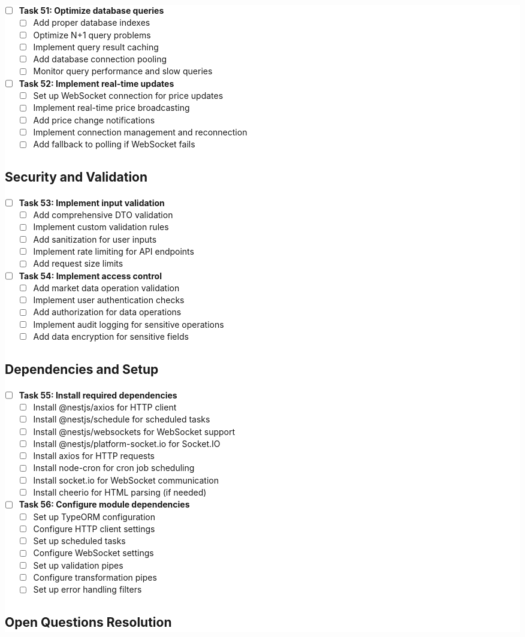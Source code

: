 - [ ] **Task 51: Optimize database queries**
    - [ ] Add proper database indexes
    - [ ] Optimize N+1 query problems
    - [ ] Implement query result caching
    - [ ] Add database connection pooling
    - [ ] Monitor query performance and slow queries

- [ ] **Task 52: Implement real-time updates**
    - [ ] Set up WebSocket connection for price updates
    - [ ] Implement real-time price broadcasting
    - [ ] Add price change notifications
    - [ ] Implement connection management and reconnection
    - [ ] Add fallback to polling if WebSocket fails

## Security and Validation

- [ ] **Task 53: Implement input validation**
    - [ ] Add comprehensive DTO validation
    - [ ] Implement custom validation rules
    - [ ] Add sanitization for user inputs
    - [ ] Implement rate limiting for API endpoints
    - [ ] Add request size limits

- [ ] **Task 54: Implement access control**
    - [ ] Add market data operation validation
    - [ ] Implement user authentication checks
    - [ ] Add authorization for data operations
    - [ ] Implement audit logging for sensitive operations
    - [ ] Add data encryption for sensitive fields

## Dependencies and Setup

- [ ] **Task 55: Install required dependencies**
    - [ ] Install @nestjs/axios for HTTP client
    - [ ] Install @nestjs/schedule for scheduled tasks
    - [ ] Install @nestjs/websockets for WebSocket support
    - [ ] Install @nestjs/platform-socket.io for Socket.IO
    - [ ] Install axios for HTTP requests
    - [ ] Install node-cron for cron job scheduling
    - [ ] Install socket.io for WebSocket communication
    - [ ] Install cheerio for HTML parsing (if needed)

- [ ] **Task 56: Configure module dependencies**
    - [ ] Set up TypeORM configuration
    - [ ] Configure HTTP client settings
    - [ ] Set up scheduled tasks
    - [ ] Configure WebSocket settings
    - [ ] Set up validation pipes
    - [ ] Configure transformation pipes
    - [ ] Set up error handling filters

## Open Questions Resolution
